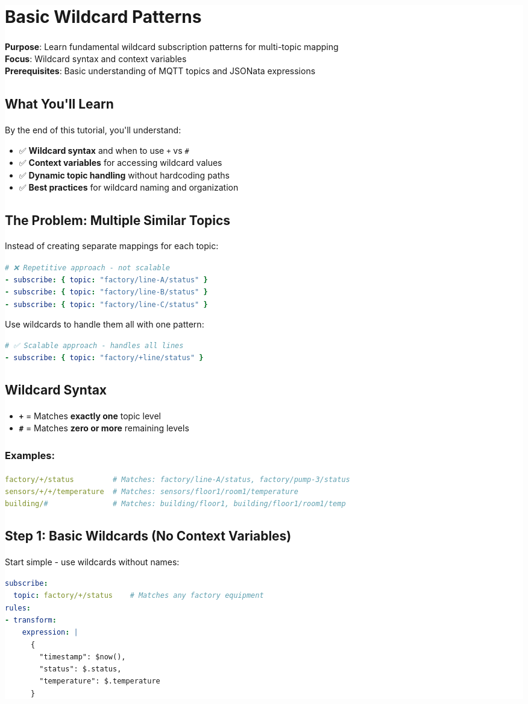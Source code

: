 # Basic Wildcard Patterns

**Purpose**: Learn fundamental wildcard subscription patterns for multi-topic mapping  
**Focus**: Wildcard syntax and context variables  
**Prerequisites**: Basic understanding of MQTT topics and JSONata expressions

## What You'll Learn

By the end of this tutorial, you'll understand:
- ✅ **Wildcard syntax** and when to use `+` vs `#`
- ✅ **Context variables** for accessing wildcard values
- ✅ **Dynamic topic handling** without hardcoding paths
- ✅ **Best practices** for wildcard naming and organization

## The Problem: Multiple Similar Topics

Instead of creating separate mappings for each topic:
```yaml
# ❌ Repetitive approach - not scalable
- subscribe: { topic: "factory/line-A/status" }
- subscribe: { topic: "factory/line-B/status" }  
- subscribe: { topic: "factory/line-C/status" }
```

Use wildcards to handle them all with one pattern:
```yaml
# ✅ Scalable approach - handles all lines
- subscribe: { topic: "factory/+line/status" }
```

## Wildcard Syntax

- **`+`** = Matches **exactly one** topic level 
- **`#`** = Matches **zero or more** remaining levels

### Examples:
```yaml
factory/+/status         # Matches: factory/line-A/status, factory/pump-3/status
sensors/+/+/temperature  # Matches: sensors/floor1/room1/temperature  
building/#               # Matches: building/floor1, building/floor1/room1/temp
```

## Step 1: Basic Wildcards (No Context Variables)

Start simple - use wildcards without names:

```yaml
subscribe:
  topic: factory/+/status    # Matches any factory equipment
rules:
- transform:
    expression: |
      {
        "timestamp": $now(),
        "status": $.status,
        "temperature": $.temperature
      }
```

